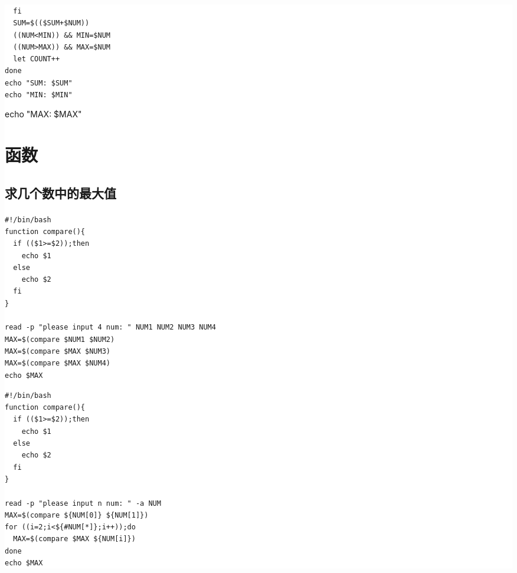 ```
  fi
  SUM=$(($SUM+$NUM))
  ((NUM<MIN)) && MIN=$NUM
  ((NUM>MAX)) && MAX=$NUM
  let COUNT++
done
echo "SUM: $SUM"
echo "MIN: $MIN"
```
echo "MAX: $MAX"








# 函数
## 求几个数中的最大值
```
#!/bin/bash
function compare(){
  if (($1>=$2));then
    echo $1
  else
    echo $2
  fi
}

read -p "please input 4 num: " NUM1 NUM2 NUM3 NUM4
MAX=$(compare $NUM1 $NUM2)
MAX=$(compare $MAX $NUM3)
MAX=$(compare $MAX $NUM4)
echo $MAX
```


```
#!/bin/bash
function compare(){
  if (($1>=$2));then
    echo $1
  else
    echo $2
  fi
}

read -p "please input n num: " -a NUM
MAX=$(compare ${NUM[0]} ${NUM[1]})
for ((i=2;i<${#NUM[*]};i++));do
  MAX=$(compare $MAX ${NUM[i]})
done
echo $MAX
```
